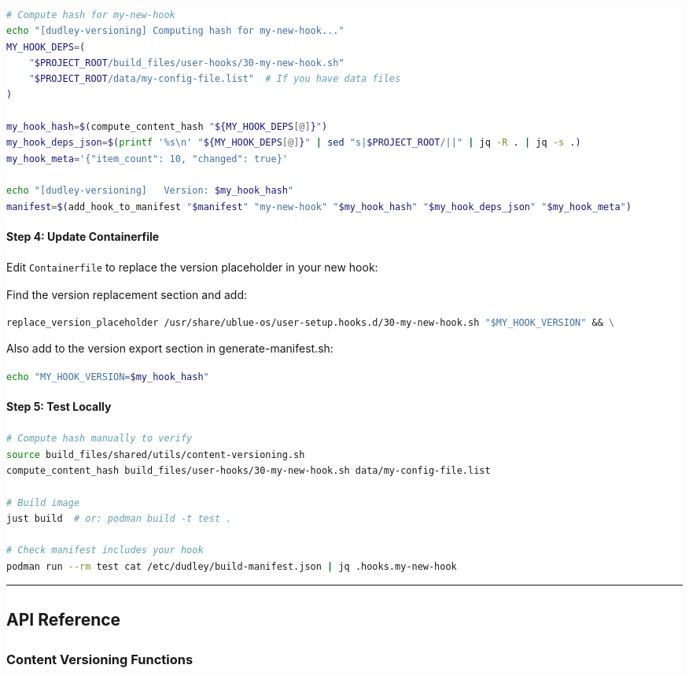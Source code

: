 ```bash
# Compute hash for my-new-hook
echo "[dudley-versioning] Computing hash for my-new-hook..."
MY_HOOK_DEPS=(
    "$PROJECT_ROOT/build_files/user-hooks/30-my-new-hook.sh"
    "$PROJECT_ROOT/data/my-config-file.list"  # If you have data files
)

my_hook_hash=$(compute_content_hash "${MY_HOOK_DEPS[@]}")
my_hook_deps_json=$(printf '%s\n' "${MY_HOOK_DEPS[@]}" | sed "s|$PROJECT_ROOT/||" | jq -R . | jq -s .)
my_hook_meta='{"item_count": 10, "changed": true}'

echo "[dudley-versioning]   Version: $my_hook_hash"
manifest=$(add_hook_to_manifest "$manifest" "my-new-hook" "$my_hook_hash" "$my_hook_deps_json" "$my_hook_meta")
```

#### Step 4: Update Containerfile

Edit `Containerfile` to replace the version placeholder in your new hook:

Find the version replacement section and add:

```dockerfile
replace_version_placeholder /usr/share/ublue-os/user-setup.hooks.d/30-my-new-hook.sh "$MY_HOOK_VERSION" && \
```

Also add to the version export section in generate-manifest.sh:

```bash
echo "MY_HOOK_VERSION=$my_hook_hash"
```

#### Step 5: Test Locally

```bash
# Compute hash manually to verify
source build_files/shared/utils/content-versioning.sh
compute_content_hash build_files/user-hooks/30-my-new-hook.sh data/my-config-file.list

# Build image
just build  # or: podman build -t test .

# Check manifest includes your hook
podman run --rm test cat /etc/dudley/build-manifest.json | jq .hooks.my-new-hook
```

---

## API Reference

### Content Versioning Functions
